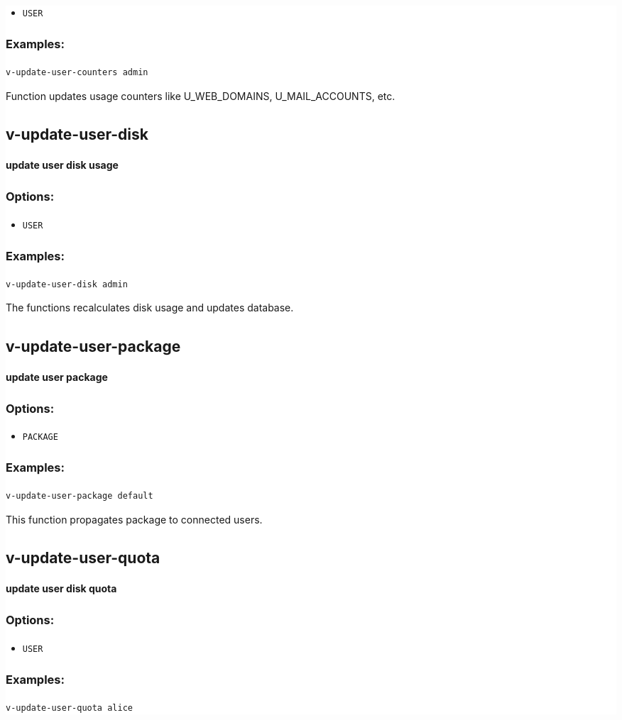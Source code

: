 - `USER`

### Examples:

```bash
v-update-user-counters admin
```

Function updates usage counters like U_WEB_DOMAINS, U_MAIL_ACCOUNTS, etc.

## v-update-user-disk

**update user disk usage**

### Options:

- `USER`

### Examples:

```bash
v-update-user-disk admin
```

The functions recalculates disk usage and updates database.

## v-update-user-package

**update user package**

### Options:

- `PACKAGE`

### Examples:

```bash
v-update-user-package default
```

This function propagates package to connected users.

## v-update-user-quota

**update user disk quota**

### Options:

- `USER`

### Examples:

```bash
v-update-user-quota alice
```

